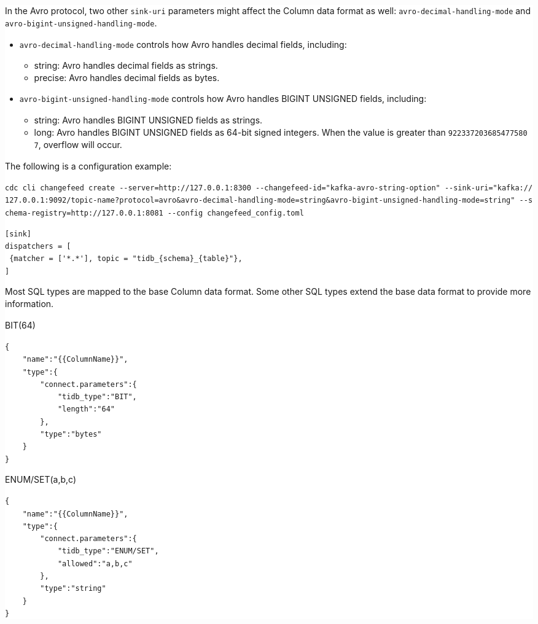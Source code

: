 In the Avro protocol, two other `sink-uri` parameters might affect the Column data format as well: `avro-decimal-handling-mode` and `avro-bigint-unsigned-handling-mode`.

- `avro-decimal-handling-mode` controls how Avro handles decimal fields, including:

    - string: Avro handles decimal fields as strings.
    - precise: Avro handles decimal fields as bytes.

- `avro-bigint-unsigned-handling-mode` controls how Avro handles BIGINT UNSIGNED fields, including:

    - string: Avro handles BIGINT UNSIGNED fields as strings.
    - long: Avro handles BIGINT UNSIGNED fields as 64-bit signed integers. When the value is greater than `9223372036854775807`, overflow will occur.

The following is a configuration example:


```shell
cdc cli changefeed create --server=http://127.0.0.1:8300 --changefeed-id="kafka-avro-string-option" --sink-uri="kafka://127.0.0.1:9092/topic-name?protocol=avro&avro-decimal-handling-mode=string&avro-bigint-unsigned-handling-mode=string" --schema-registry=http://127.0.0.1:8081 --config changefeed_config.toml
```

```shell
[sink]
dispatchers = [
 {matcher = ['*.*'], topic = "tidb_{schema}_{table}"},
]
```

Most SQL types are mapped to the base Column data format. Some other SQL types extend the base data format to provide more information.

BIT(64)

```
{
    "name":"{{ColumnName}}",
    "type":{
        "connect.parameters":{
            "tidb_type":"BIT",
            "length":"64"
        },
        "type":"bytes"
    }
}
```

ENUM/SET(a,b,c)

```
{
    "name":"{{ColumnName}}",
    "type":{
        "connect.parameters":{
            "tidb_type":"ENUM/SET",
            "allowed":"a,b,c"
        },
        "type":"string"
    }
}
```
